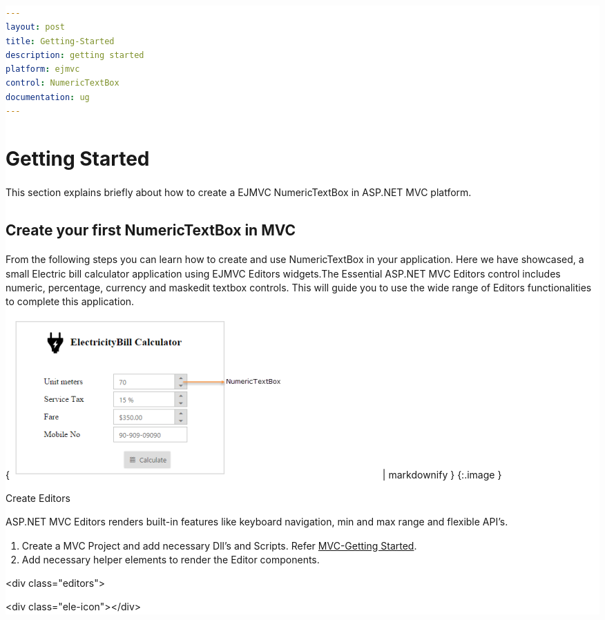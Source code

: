 ```yaml
---
layout: post
title: Getting-Started
description: getting started
platform: ejmvc
control: NumericTextBox
documentation: ug
---
```


# Getting Started

This section explains briefly about how to create a EJMVC NumericTextBox in ASP.NET MVC platform.

## Create your first NumericTextBox in MVC

From the following steps you can learn how to create and use NumericTextBox in your application. Here we have showcased, a small Electric bill calculator application using EJMVC Editors widgets.The Essential ASP.NET MVC Editors control includes numeric, percentage, currency and maskedit textbox controls. This will guide you to use the wide range of Editors functionalities to complete this application. 

{ ![](Getting-Started_images/Getting-Started_img1.png) | markdownify }
{:.image }


Create Editors 

ASP.NET MVC Editors renders built-in features like keyboard navigation, min and max range and flexible API’s. 

1. Create a MVC Project and add necessary Dll’s and Scripts. Refer [MVC-Getting Started](http://help.syncfusion.com/ug/js/Documents/gettingstartedwithmv.htm).
2. Add necessary helper elements to render the Editor components.



&lt;div class="editors"&gt;

&lt;div class="ele-icon"&gt;&lt;/div&gt;
